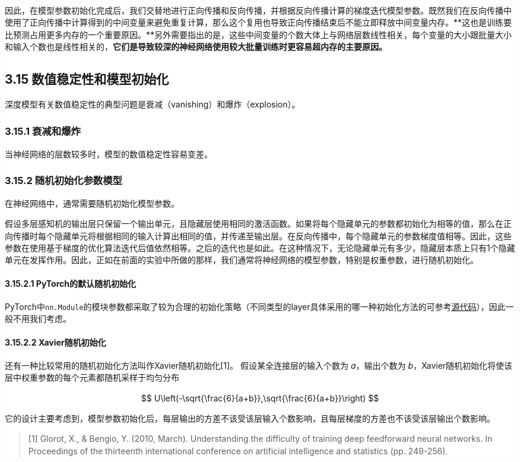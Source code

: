 因此，在模型参数初始化完成后，我们交替地进行正向传播和反向传播，并根据反向传播计算的梯度迭代模型参数。既然我们在反向传播中使用了正向传播中计算得到的中间变量来避免重复计算，那么这个复用也导致正向传播结束后不能立即释放中间变量内存。**这也是训练要比预测占用更多内存的一个重要原因。**另外需要指出的是，这些中间变量的个数大体上与网络层数线性相关，每个变量的大小跟批量大小和输入个数也是线性相关的，**它们是导致较深的神经网络使用较大批量训练时更容易超内存的主要原因。**

## 3.15 数值稳定性和模型初始化

深度模型有关数值稳定性的典型问题是衰减（vanishing）和爆炸（explosion）。

### 3.15.1 衰减和爆炸

当神经网络的层数较多时，模型的数值稳定性容易变差。

### 3.15.2 随机初始化参数模型

在神经网络中，通常需要随机初始化模型参数。

假设多层感知机的输出层只保留一个输出单元，且隐藏层使用相同的激活函数。如果将每个隐藏单元的参数都初始化为相等的值，那么在正向传播时每个隐藏单元将根据相同的输入计算出相同的值，并传递至输出层。在反向传播中，每个隐藏单元的参数梯度值相等。因此，这些参数在使用基于梯度的优化算法迭代后值依然相等。之后的迭代也是如此。在这种情况下，无论隐藏单元有多少，隐藏层本质上只有1个隐藏单元在发挥作用。因此，正如在前面的实验中所做的那样，我们通常将神经网络的模型参数，特别是权重参数，进行随机初始化。

#### 3.15.2.1 PyTorch的默认随机初始化

PyTorch中`nn.Module`的模块参数都采取了较为合理的初始化策略（不同类型的layer具体采用的哪一种初始化方法的可参考[源代码](https://github.com/pytorch/pytorch/tree/master/torch/nn/modules)），因此一般不用我们考虑。

#### 3.15.2.2 Xavier随机初始化

还有一种比较常用的随机初始化方法叫作Xavier随机初始化[1]。 假设某全连接层的输入个数为 $a$，输出个数为 $b$，Xavier随机初始化将使该层中权重参数的每个元素都随机采样于均匀分布

$$
U\left(-\sqrt{\frac{6}{a+b}},\sqrt{\frac{6}{a+b}}\right)
$$

它的设计主要考虑到，模型参数初始化后，每层输出的方差不该受该层输入个数影响，且每层梯度的方差也不该受该层输出个数影响。

> [1] Glorot, X., & Bengio, Y. (2010, March). Understanding the difficulty of training deep feedforward neural networks. In Proceedings of the thirteenth international conference on artificial intelligence and statistics (pp. 249-256).
